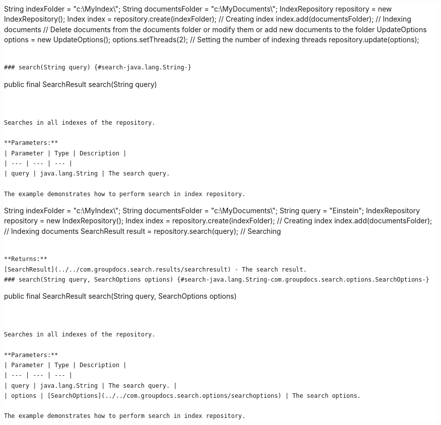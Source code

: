  String indexFolder = "c:\\MyIndex\\";
 String documentsFolder = "c:\\MyDocuments\\";
 IndexRepository repository = new IndexRepository();
 Index index = repository.create(indexFolder); // Creating index
 index.add(documentsFolder); // Indexing documents
 // Delete documents from the documents folder or modify them or add new documents to the folder
 UpdateOptions options = new UpdateOptions();
 options.setThreads(2); // Setting the number of indexing threads
 repository.update(options);
 
``` |

### search(String query) {#search-java.lang.String-}
```
public final SearchResult search(String query)
```


Searches in all indexes of the repository.

**Parameters:**
| Parameter | Type | Description |
| --- | --- | --- |
| query | java.lang.String | The search query.

The example demonstrates how to perform search in index repository.

```

 String indexFolder = "c:\\MyIndex\\";
 String documentsFolder = "c:\\MyDocuments\\";
 String query = "Einstein";
 IndexRepository repository = new IndexRepository();
 Index index = repository.create(indexFolder); // Creating index
 index.add(documentsFolder); // Indexing documents
 SearchResult result = repository.search(query); // Searching
 
``` |

**Returns:**
[SearchResult](../../com.groupdocs.search.results/searchresult) - The search result.
### search(String query, SearchOptions options) {#search-java.lang.String-com.groupdocs.search.options.SearchOptions-}
```
public final SearchResult search(String query, SearchOptions options)
```


Searches in all indexes of the repository.

**Parameters:**
| Parameter | Type | Description |
| --- | --- | --- |
| query | java.lang.String | The search query. |
| options | [SearchOptions](../../com.groupdocs.search.options/searchoptions) | The search options.

The example demonstrates how to perform search in index repository.

```
